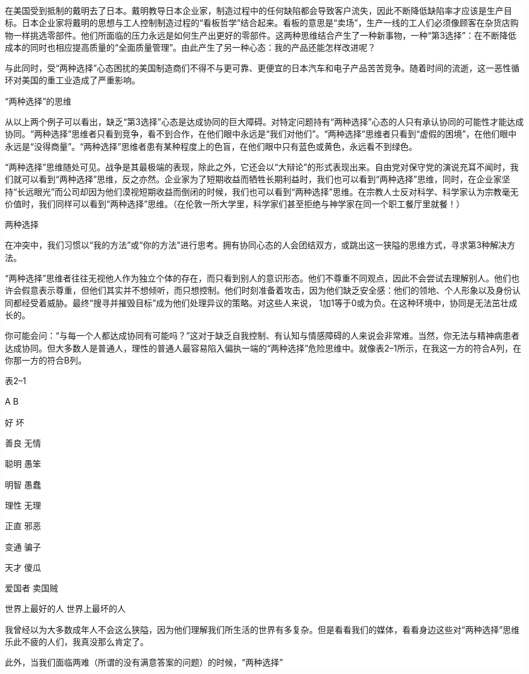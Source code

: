 在美国受到抵制的戴明去了日本。戴明教导日本企业家，制造过程中的任何缺陷都会导致客户流失，因此不断降低缺陷率才应该是生产目标。日本企业家将戴明的思想与工人控制制造过程的“看板哲学”结合起来。看板的意思是“卖场”，生产一线的工人们必须像顾客在杂货店购物一样挑选零部件。他们所面临的压力永远是如何生产出更好的零部件。这两种思维结合产生了一种新事物，一种“第3选择”：在不断降低成本的同时也相应提高质量的“全面质量管理”。由此产生了另一种心态：我的产品还能怎样改进呢？

与此同时，受“两种选择”心态困扰的美国制造商们不得不与更可靠、更便宜的日本汽车和电子产品苦苦竞争。随着时间的流逝，这一恶性循环对美国的重工业造成了严重影响。





“两种选择”的思维


从以上两个例子可以看出，缺乏“第3选择”心态是达成协同的巨大障碍。对特定问题持有“两种选择”心态的人只有承认协同的可能性才能达成协同。“两种选择”思维者只看到竞争，看不到合作，在他们眼中永远是“我们对他们”。“两种选择”思维者只看到“虚假的困境”，在他们眼中永远是“没得商量”。“两种选择”思维者患有某种程度上的色盲，在他们眼中只有蓝色或黄色，永远看不到绿色。

“两种选择”思维随处可见。战争是其最极端的表现，除此之外，它还会以“大辩论”的形式表现出来。自由党对保守党的演说充耳不闻时，我们就可以看到“两种选择”思维，反之亦然。企业家为了短期收益而牺牲长期利益时，我们也可以看到“两种选择”思维，同时，在企业家坚持“长远眼光”而公司却因为他们漠视短期收益而倒闭的时候，我们也可以看到“两种选择”思维。在宗教人士反对科学、科学家认为宗教毫无价值时，我们同样可以看到“两种选择”思维。（在伦敦一所大学里，科学家们甚至拒绝与神学家在同一个职工餐厅里就餐！）





两种选择



在冲突中，我们习惯以“我的方法”或“你的方法”进行思考。拥有协同心态的人会团结双方，或跳出这一狭隘的思维方式，寻求第3种解决方法。


“两种选择”思维者往往无视他人作为独立个体的存在，而只看到别人的意识形态。他们不尊重不同观点，因此不会尝试去理解别人。他们也许会假意表示尊重，但他们其实并不想倾听，而只想控制。他们时刻准备着攻击，因为他们缺乏安全感：他们的领地、个人形象以及身份认同都经受着威胁。最终“搜寻并摧毁目标”成为他们处理异议的策略。对这些人来说， 1加1等于0或为负。在这种环境中，协同是无法茁壮成长的。

你可能会问：“与每一个人都达成协同有可能吗？”这对于缺乏自我控制、有认知与情感障碍的人来说会非常难。当然，你无法与精神病患者达成协同。但大多数人是普通人，理性的普通人最容易陷入偏执一端的“两种选择”危险思维中。就像表2–1所示，在我这一方的符合A列，在你那一方的符合B列。





表2–1


A B

好 坏

善良 无情

聪明 愚笨

明智 愚蠢

理性 无理

正直 邪恶

变通 骗子

天才 傻瓜

爱国者 卖国贼

世界上最好的人 世界上最坏的人

我曾经以为大多数成年人不会这么狭隘，因为他们理解我们所生活的世界有多复杂。但是看看我们的媒体，看看身边这些对“两种选择”思维乐此不疲的人们，我真没那么肯定了。

此外，当我们面临两难（所谓的没有满意答案的问题）的时候，“两种选择”
